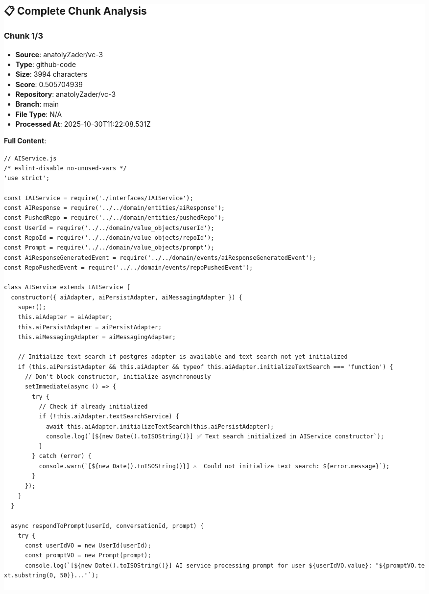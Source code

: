 ## 📋 Complete Chunk Analysis


### Chunk 1/3
- **Source**: anatolyZader/vc-3
- **Type**: github-code
- **Size**: 3994 characters
- **Score**: 0.505704939
- **Repository**: anatolyZader/vc-3
- **Branch**: main
- **File Type**: N/A
- **Processed At**: 2025-10-30T11:22:08.531Z

**Full Content**:
```
// AIService.js
/* eslint-disable no-unused-vars */
'use strict';

const IAIService = require('./interfaces/IAIService');
const AIResponse = require('../../domain/entities/aiResponse');
const PushedRepo = require('../../domain/entities/pushedRepo');
const UserId = require('../../domain/value_objects/userId');
const RepoId = require('../../domain/value_objects/repoId');
const Prompt = require('../../domain/value_objects/prompt');
const AiResponseGeneratedEvent = require('../../domain/events/aiResponseGeneratedEvent');
const RepoPushedEvent = require('../../domain/events/repoPushedEvent');

class AIService extends IAIService {
  constructor({ aiAdapter, aiPersistAdapter, aiMessagingAdapter }) {
    super();
    this.aiAdapter = aiAdapter;
    this.aiPersistAdapter = aiPersistAdapter;
    this.aiMessagingAdapter = aiMessagingAdapter;
    
    // Initialize text search if postgres adapter is available and text search not yet initialized
    if (this.aiPersistAdapter && this.aiAdapter && typeof this.aiAdapter.initializeTextSearch === 'function') {
      // Don't block constructor, initialize asynchronously
      setImmediate(async () => {
        try {
          // Check if already initialized
          if (!this.aiAdapter.textSearchService) {
            await this.aiAdapter.initializeTextSearch(this.aiPersistAdapter);
            console.log(`[${new Date().toISOString()}] ✅ Text search initialized in AIService constructor`);
          }
        } catch (error) {
          console.warn(`[${new Date().toISOString()}] ⚠️  Could not initialize text search: ${error.message}`);
        }
      });
    }
  }

  async respondToPrompt(userId, conversationId, prompt) {
    try {
      const userIdVO = new UserId(userId);
      const promptVO = new Prompt(prompt);
      console.log(`[${new Date().toISOString()}] AI service processing prompt for user ${userIdVO.value}: "${promptVO.text.substring(0, 50)}..."`);
      
```